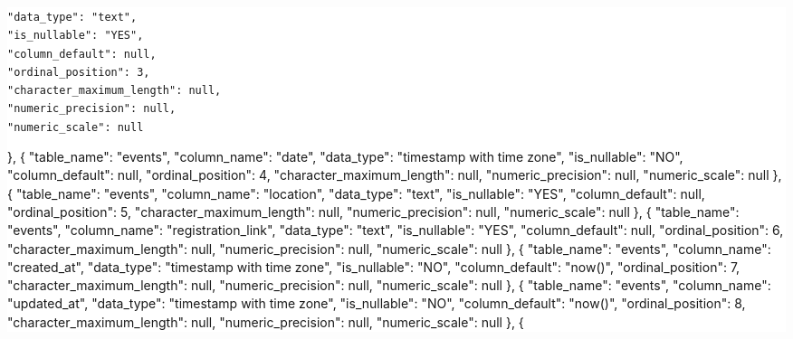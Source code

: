     "data_type": "text",
    "is_nullable": "YES",
    "column_default": null,
    "ordinal_position": 3,
    "character_maximum_length": null,
    "numeric_precision": null,
    "numeric_scale": null
  },
  {
    "table_name": "events",
    "column_name": "date",
    "data_type": "timestamp with time zone",
    "is_nullable": "NO",
    "column_default": null,
    "ordinal_position": 4,
    "character_maximum_length": null,
    "numeric_precision": null,
    "numeric_scale": null
  },
  {
    "table_name": "events",
    "column_name": "location",
    "data_type": "text",
    "is_nullable": "YES",
    "column_default": null,
    "ordinal_position": 5,
    "character_maximum_length": null,
    "numeric_precision": null,
    "numeric_scale": null
  },
  {
    "table_name": "events",
    "column_name": "registration_link",
    "data_type": "text",
    "is_nullable": "YES",
    "column_default": null,
    "ordinal_position": 6,
    "character_maximum_length": null,
    "numeric_precision": null,
    "numeric_scale": null
  },
  {
    "table_name": "events",
    "column_name": "created_at",
    "data_type": "timestamp with time zone",
    "is_nullable": "NO",
    "column_default": "now()",
    "ordinal_position": 7,
    "character_maximum_length": null,
    "numeric_precision": null,
    "numeric_scale": null
  },
  {
    "table_name": "events",
    "column_name": "updated_at",
    "data_type": "timestamp with time zone",
    "is_nullable": "NO",
    "column_default": "now()",
    "ordinal_position": 8,
    "character_maximum_length": null,
    "numeric_precision": null,
    "numeric_scale": null
  },
  {